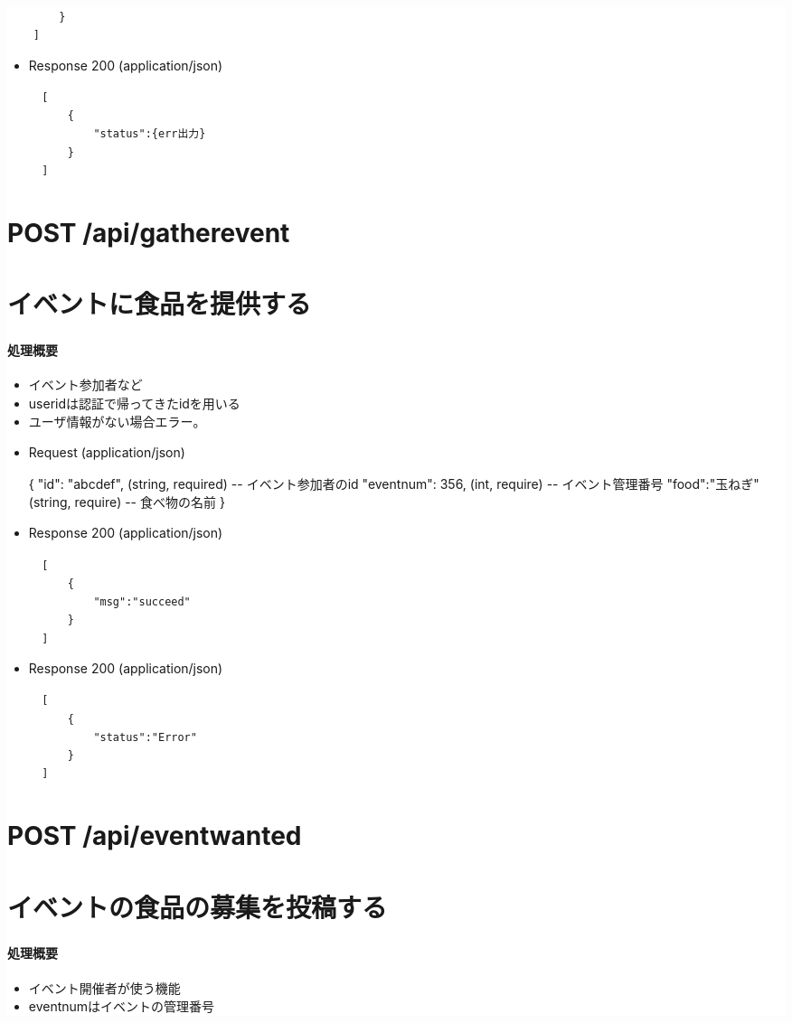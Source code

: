             }
        ]

+ Response 200 (application/json)

        [
            {
                "status":{err出力}
            }
        ]

# POST /api/gatherevent

# イベントに食品を提供する

#### 処理概要
* イベント参加者など
* useridは認証で帰ってきたidを用いる
* ユーザ情報がない場合エラー。

+ Request (application/json)

    {
        "id": "abcdef", (string, required) -- イベント参加者のid
        "eventnum": 356, (int, require) -- イベント管理番号
        "food":"玉ねぎ" (string, require) -- 食べ物の名前
    }

+ Response 200 (application/json)

        [
            {
                "msg":"succeed"
            }
        ]

+ Response 200 (application/json)

        [
            {
                "status":"Error"
            }
        ]

# POST /api/eventwanted

# イベントの食品の募集を投稿する

#### 処理概要

* イベント開催者が使う機能
* eventnumはイベントの管理番号
